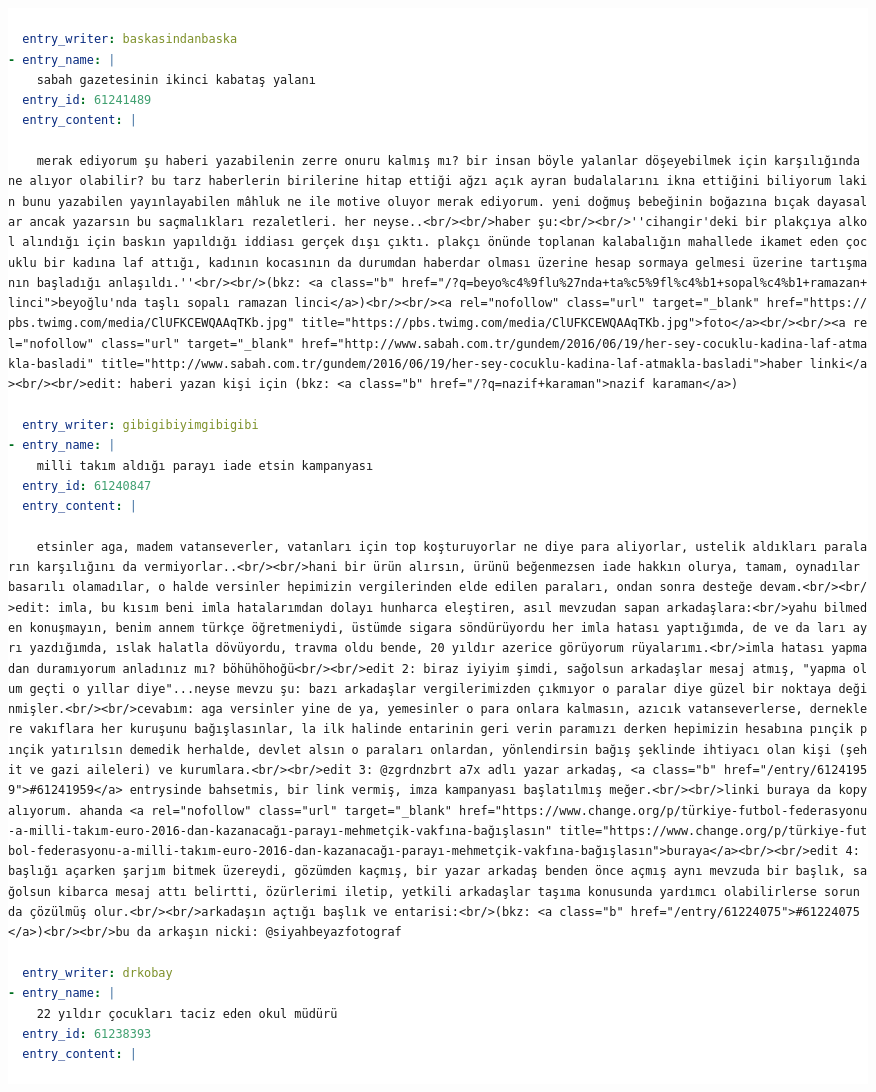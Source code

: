 ```yaml
    
  entry_writer: baskasindanbaska
- entry_name: |
    sabah gazetesinin ikinci kabataş yalanı
  entry_id: 61241489
  entry_content: |
    
    merak ediyorum şu haberi yazabilenin zerre onuru kalmış mı? bir insan böyle yalanlar döşeyebilmek için karşılığında ne alıyor olabilir? bu tarz haberlerin birilerine hitap ettiği ağzı açık ayran budalalarını ikna ettiğini biliyorum lakin bunu yazabilen yayınlayabilen mâhluk ne ile motive oluyor merak ediyorum. yeni doğmuş bebeğinin boğazına bıçak dayasalar ancak yazarsın bu saçmalıkları rezaletleri. her neyse..<br/><br/>haber şu:<br/><br/>''cihangir'deki bir plakçıya alkol alındığı için baskın yapıldığı iddiası gerçek dışı çıktı. plakçı önünde toplanan kalabalığın mahallede ikamet eden çocuklu bir kadına laf attığı, kadının kocasının da durumdan haberdar olması üzerine hesap sormaya gelmesi üzerine tartışmanın başladığı anlaşıldı.''<br/><br/>(bkz: <a class="b" href="/?q=beyo%c4%9flu%27nda+ta%c5%9fl%c4%b1+sopal%c4%b1+ramazan+linci">beyoğlu'nda taşlı sopalı ramazan linci</a>)<br/><br/><a rel="nofollow" class="url" target="_blank" href="https://pbs.twimg.com/media/ClUFKCEWQAAqTKb.jpg" title="https://pbs.twimg.com/media/ClUFKCEWQAAqTKb.jpg">foto</a><br/><br/><a rel="nofollow" class="url" target="_blank" href="http://www.sabah.com.tr/gundem/2016/06/19/her-sey-cocuklu-kadina-laf-atmakla-basladi" title="http://www.sabah.com.tr/gundem/2016/06/19/her-sey-cocuklu-kadina-laf-atmakla-basladi">haber linki</a><br/><br/>edit: haberi yazan kişi için (bkz: <a class="b" href="/?q=nazif+karaman">nazif karaman</a>)
   
  entry_writer: gibigibiyimgibigibi
- entry_name: |
    milli takım aldığı parayı iade etsin kampanyası
  entry_id: 61240847
  entry_content: |
    
    etsinler aga, madem vatanseverler, vatanları için top koşturuyorlar ne diye para aliyorlar, ustelik aldıkları paraların karşılığını da vermiyorlar..<br/><br/>hani bir ürün alırsın, ürünü beğenmezsen iade hakkın olurya, tamam, oynadılar basarılı olamadılar, o halde versinler hepimizin vergilerinden elde edilen paraları, ondan sonra desteğe devam.<br/><br/>edit: imla, bu kısım beni imla hatalarımdan dolayı hunharca eleştiren, asıl mevzudan sapan arkadaşlara:<br/>yahu bilmeden konuşmayın, benim annem türkçe öğretmeniydi, üstümde sigara söndürüyordu her imla hatası yaptığımda, de ve da ları ayrı yazdığımda, ıslak halatla dövüyordu, travma oldu bende, 20 yıldır azerice görüyorum rüyalarımı.<br/>imla hatası yapmadan duramıyorum anladınız mı? böhühöhoğü<br/><br/>edit 2: biraz iyiyim şimdi, sağolsun arkadaşlar mesaj atmış, "yapma olum geçti o yıllar diye"...neyse mevzu şu: bazı arkadaşlar vergilerimizden çıkmıyor o paralar diye güzel bir noktaya değinmişler.<br/><br/>cevabım: aga versinler yine de ya, yemesinler o para onlara kalmasın, azıcık vatanseverlerse, derneklere vakıflara her kuruşunu bağışlasınlar, la ilk halinde entarinin geri verin paramızı derken hepimizin hesabına pınçik pınçik yatırılsın demedik herhalde, devlet alsın o paraları onlardan, yönlendirsin bağış şeklinde ihtiyacı olan kişi (şehit ve gazi aileleri) ve kurumlara.<br/><br/>edit 3: @zgrdnzbrt a7x adlı yazar arkadaş, <a class="b" href="/entry/61241959">#61241959</a> entrysinde bahsetmis, bir link vermiş, imza kampanyası başlatılmış meğer.<br/><br/>linki buraya da kopyalıyorum. ahanda <a rel="nofollow" class="url" target="_blank" href="https://www.change.org/p/türkiye-futbol-federasyonu-a-milli-takım-euro-2016-dan-kazanacağı-parayı-mehmetçik-vakfına-bağışlasın" title="https://www.change.org/p/türkiye-futbol-federasyonu-a-milli-takım-euro-2016-dan-kazanacağı-parayı-mehmetçik-vakfına-bağışlasın">buraya</a><br/><br/>edit 4: başlığı açarken şarjım bitmek üzereydi, gözümden kaçmış, bir yazar arkadaş benden önce açmış aynı mevzuda bir başlık, sağolsun kibarca mesaj attı belirtti, özürlerimi iletip, yetkili arkadaşlar taşıma konusunda yardımcı olabilirlerse sorun da çözülmüş olur.<br/><br/>arkadaşın açtığı başlık ve entarisi:<br/>(bkz: <a class="b" href="/entry/61224075">#61224075</a>)<br/><br/>bu da arkaşın nicki: @siyahbeyazfotograf
   
  entry_writer: drkobay
- entry_name: |
    22 yıldır çocukları taciz eden okul müdürü
  entry_id: 61238393
  entry_content: |
    
```